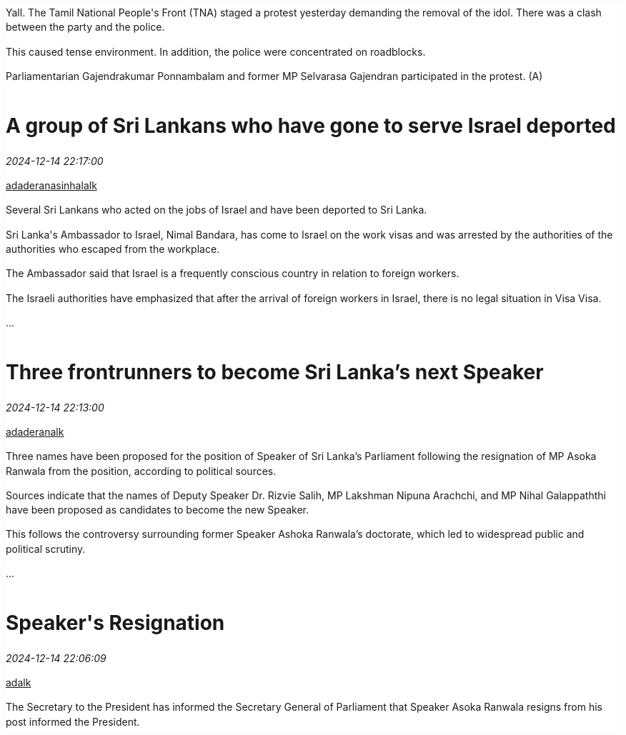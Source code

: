 Yall. The Tamil National People's Front (TNA) staged a protest yesterday demanding the removal of the idol. There was a clash between the party and the police.

This caused tense environment. In addition, the police were concentrated on roadblocks.

Parliamentarian Gajendrakumar Ponnambalam and former MP Selvarasa Gajendran participated in the protest. (A)



# A group of Sri Lankans who have gone to serve Israel deported

*2024-12-14 22:17:00*

[adaderanasinhalalk](http://sinhala.adaderana.lk/news/204382)

Several Sri Lankans who acted on the jobs of Israel and have been deported to Sri Lanka.

Sri Lanka's Ambassador to Israel, Nimal Bandara, has come to Israel on the work visas and was arrested by the authorities of the authorities who escaped from the workplace.

The Ambassador said that Israel is a frequently conscious country in relation to foreign workers.

The Israeli authorities have emphasized that after the arrival of foreign workers in Israel, there is no legal situation in Visa Visa.

...



# Three frontrunners to become Sri Lanka’s next Speaker

*2024-12-14 22:13:00*

[adaderanalk](https://www.adaderana.lk/news/104242/three-frontrunners-to-become-sri-lankas-next-speaker)

Three names have been proposed for the position of Speaker of Sri Lanka’s Parliament following the resignation of MP Asoka Ranwala from the position, according to political sources.

Sources indicate that the names of Deputy Speaker Dr. Rizvie Salih, MP Lakshman Nipuna Arachchi, and MP Nihal Galappaththi have been proposed as candidates to become the new Speaker.

This follows the controversy surrounding former Speaker Ashoka Ranwala’s doctorate, which led to widespread public and political scrutiny.

...



# Speaker's Resignation

*2024-12-14 22:06:09*

[adalk](https://www.ada.lk/breaking_news/කථානායකගේ-ඉල්ලා-අස්වීම-ජනපති/11-413630)

The Secretary to the President has informed the Secretary General of Parliament that Speaker Asoka Ranwala resigns from his post informed the President.
